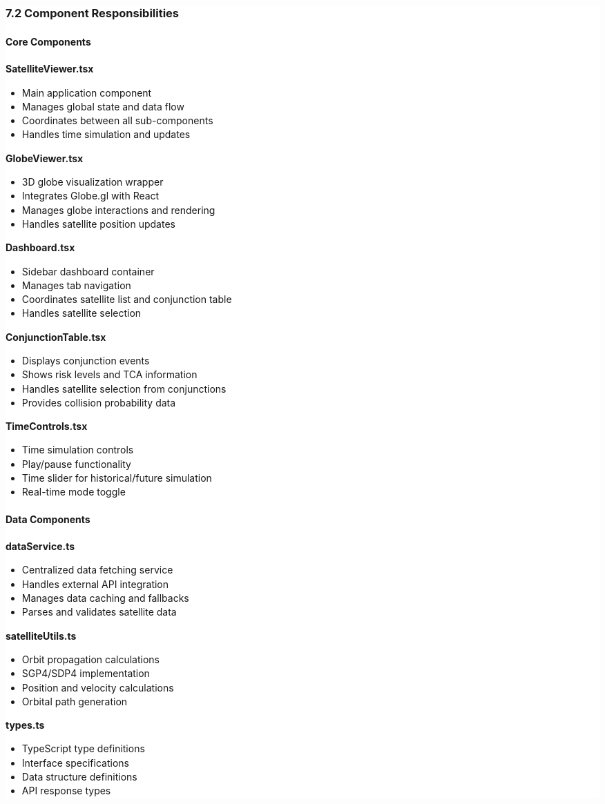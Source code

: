 ### 7.2 Component Responsibilities

#### Core Components

**SatelliteViewer.tsx**

- Main application component
- Manages global state and data flow
- Coordinates between all sub-components
- Handles time simulation and updates

**GlobeViewer.tsx**

- 3D globe visualization wrapper
- Integrates Globe.gl with React
- Manages globe interactions and rendering
- Handles satellite position updates

**Dashboard.tsx**

- Sidebar dashboard container
- Manages tab navigation
- Coordinates satellite list and conjunction table
- Handles satellite selection

**ConjunctionTable.tsx**

- Displays conjunction events
- Shows risk levels and TCA information
- Handles satellite selection from conjunctions
- Provides collision probability data

**TimeControls.tsx**

- Time simulation controls
- Play/pause functionality
- Time slider for historical/future simulation
- Real-time mode toggle

#### Data Components

**dataService.ts**

- Centralized data fetching service
- Handles external API integration
- Manages data caching and fallbacks
- Parses and validates satellite data

**satelliteUtils.ts**

- Orbit propagation calculations
- SGP4/SDP4 implementation
- Position and velocity calculations
- Orbital path generation

**types.ts**

- TypeScript type definitions
- Interface specifications
- Data structure definitions
- API response types
